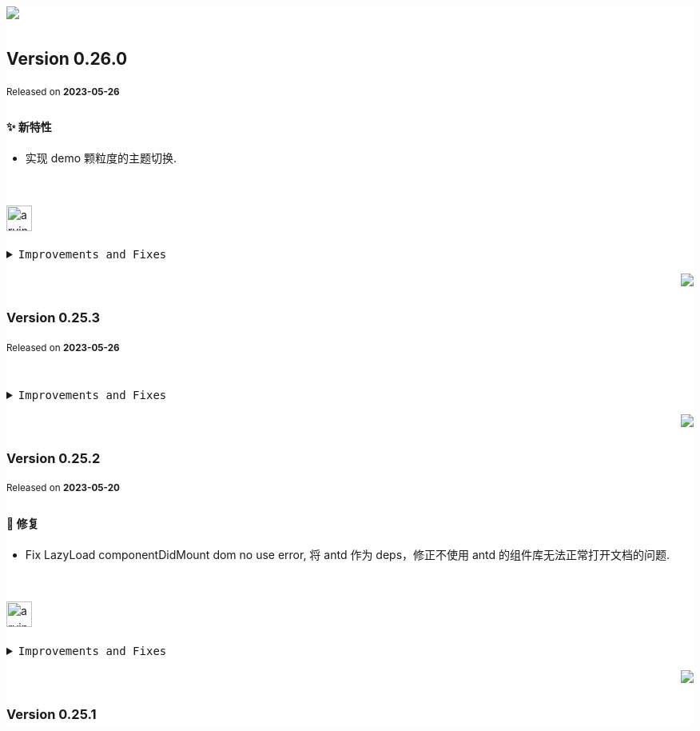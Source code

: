 [![](https://img.shields.io/badge/-BACK_TO_TOP-151515?style=flat-square)](#readme-top)

</div>

## Version&nbsp;0.26.0

<sup>Released on **2023-05-26**</sup>

#### ✨ 新特性

- 实现 demo 颗粒度的主题切换.

<br/>

[<img width="32" height="32" title="arvinxx" src="https://avatars.githubusercontent.com/u/28616219?v=4" />](https://api.github.com/users/arvinxx)

<details><summary><kbd>Improvements and Fixes</kbd></summary></details>

<div align="right">

[![](https://img.shields.io/badge/-BACK_TO_TOP-151515?style=flat-square)](#readme-top)

</div>

### Version&nbsp;0.25.3

<sup>Released on **2023-05-26**</sup>

<br/>

<details><summary><kbd>Improvements and Fixes</kbd></summary></details>

<div align="right">

[![](https://img.shields.io/badge/-BACK_TO_TOP-151515?style=flat-square)](#readme-top)

</div>

### Version&nbsp;0.25.2

<sup>Released on **2023-05-20**</sup>

#### 🐛 修复

- Fix LazyLoad componentDidMount dom no use error, 将 antd 作为 deps，修正不使用 antd 的组件库无法正常打开文档的问题.

<br/>

[<img width="32" height="32" title="arvinxx" src="https://avatars.githubusercontent.com/u/28616219?v=4" />](https://api.github.com/users/arvinxx)

<details><summary><kbd>Improvements and Fixes</kbd></summary></details>

<div align="right">

[![](https://img.shields.io/badge/-BACK_TO_TOP-151515?style=flat-square)](#readme-top)

</div>

### Version&nbsp;0.25.1
